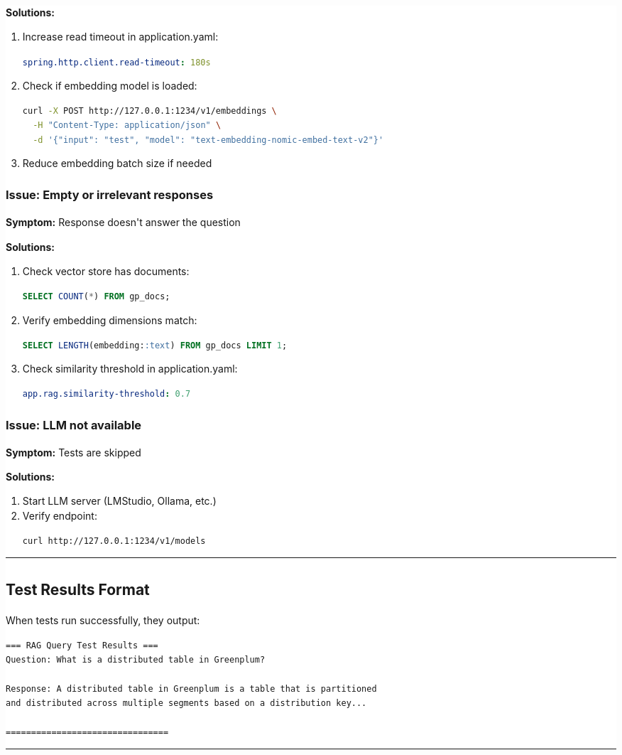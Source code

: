 **Solutions:**
1. Increase read timeout in application.yaml:
   ```yaml
   spring.http.client.read-timeout: 180s
   ```

2. Check if embedding model is loaded:
   ```bash
   curl -X POST http://127.0.0.1:1234/v1/embeddings \
     -H "Content-Type: application/json" \
     -d '{"input": "test", "model": "text-embedding-nomic-embed-text-v2"}'
   ```

3. Reduce embedding batch size if needed

### Issue: Empty or irrelevant responses

**Symptom:** Response doesn't answer the question

**Solutions:**
1. Check vector store has documents:
   ```sql
   SELECT COUNT(*) FROM gp_docs;
   ```

2. Verify embedding dimensions match:
   ```sql
   SELECT LENGTH(embedding::text) FROM gp_docs LIMIT 1;
   ```

3. Check similarity threshold in application.yaml:
   ```yaml
   app.rag.similarity-threshold: 0.7
   ```

### Issue: LLM not available

**Symptom:** Tests are skipped

**Solutions:**
1. Start LLM server (LMStudio, Ollama, etc.)
2. Verify endpoint:
   ```bash
   curl http://127.0.0.1:1234/v1/models
   ```

---

## Test Results Format

When tests run successfully, they output:

```
=== RAG Query Test Results ===
Question: What is a distributed table in Greenplum?

Response: A distributed table in Greenplum is a table that is partitioned
and distributed across multiple segments based on a distribution key...

================================
```

---